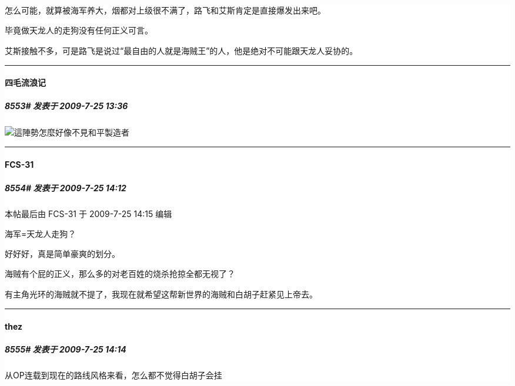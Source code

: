 


怎么可能，就算被海军养大，烟都对上级很不满了，路飞和艾斯肯定是直接爆发出来吧。

毕竟做天龙人的走狗没有任何正义可言。

艾斯接触不多，可是路飞是说过“最自由的人就是海贼王”的人，他是绝对不可能跟天龙人妥协的。







-----

####  四毛流浪记  
##### 8553#       发表于 2009-7-25 13:36



<img src="https://static.saraba1st.com/image/smiley/face/04.gif" referrerpolicy="no-referrer">這陣勢怎麼好像不見和平製造者







-----

####  FCS-31  
##### 8554#       发表于 2009-7-25 14:12



 本帖最后由 FCS-31 于 2009-7-25 14:15 编辑 

海军=天龙人走狗？


好好好，真是简单豪爽的划分。


海贼有个屁的正义，那么多的对老百姓的烧杀抢掠全都无视了？

有主角光环的海贼就不提了，我现在就希望这帮新世界的海贼和白胡子赶紧见上帝去。







-----

####  thez  
##### 8555#       发表于 2009-7-25 14:14




从OP连载到现在的路线风格来看，怎么都不觉得白胡子会挂






